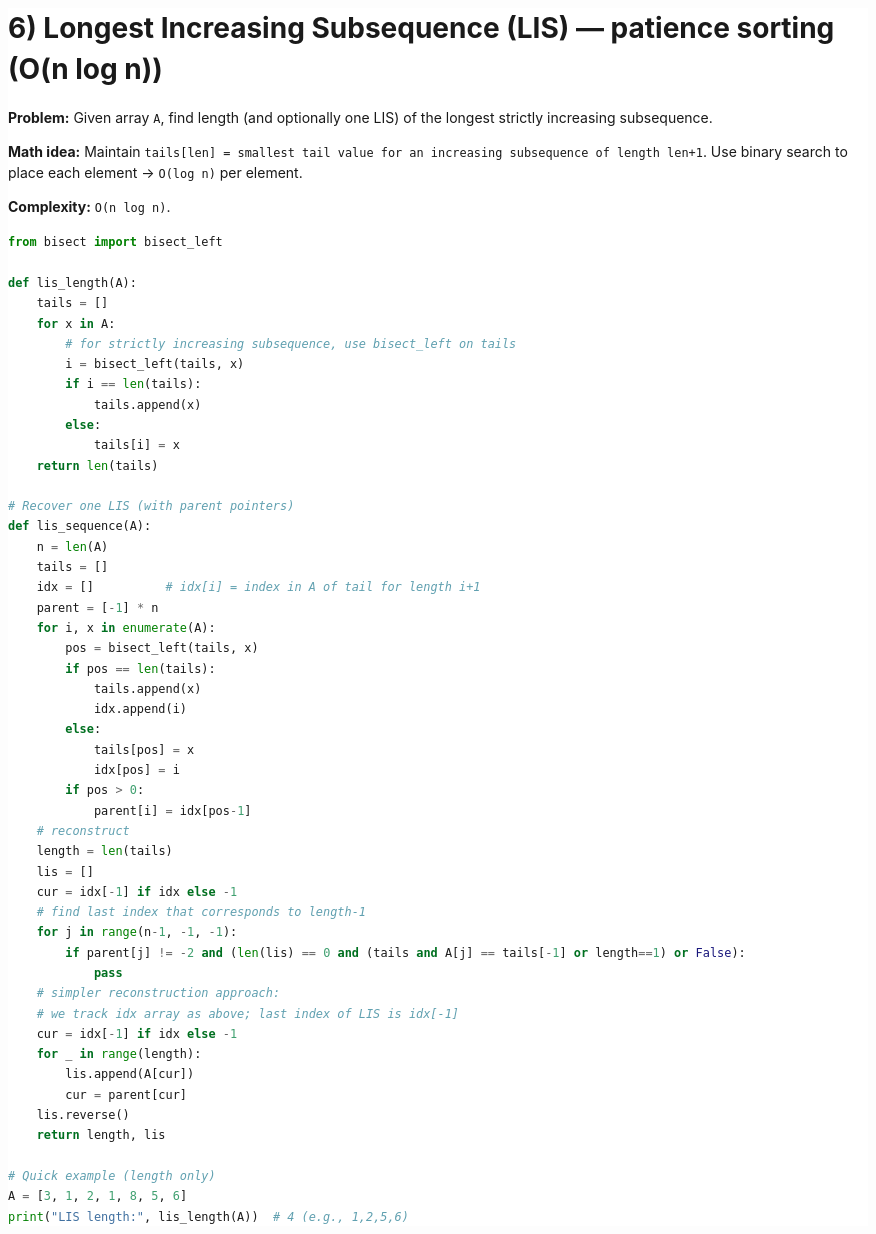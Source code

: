 
# 6) Longest Increasing Subsequence (LIS) — patience sorting (O(n log n))

**Problem:** Given array `A`, find length (and optionally one LIS) of the longest strictly increasing subsequence.

**Math idea:** Maintain `tails[len] = smallest tail value for an increasing subsequence of length len+1`. Use binary search to place each element → `O(log n)` per element.

**Complexity:** `O(n log n)`.

```python
from bisect import bisect_left

def lis_length(A):
    tails = []
    for x in A:
        # for strictly increasing subsequence, use bisect_left on tails
        i = bisect_left(tails, x)
        if i == len(tails):
            tails.append(x)
        else:
            tails[i] = x
    return len(tails)

# Recover one LIS (with parent pointers)
def lis_sequence(A):
    n = len(A)
    tails = []
    idx = []          # idx[i] = index in A of tail for length i+1
    parent = [-1] * n
    for i, x in enumerate(A):
        pos = bisect_left(tails, x)
        if pos == len(tails):
            tails.append(x)
            idx.append(i)
        else:
            tails[pos] = x
            idx[pos] = i
        if pos > 0:
            parent[i] = idx[pos-1]
    # reconstruct
    length = len(tails)
    lis = []
    cur = idx[-1] if idx else -1
    # find last index that corresponds to length-1
    for j in range(n-1, -1, -1):
        if parent[j] != -2 and (len(lis) == 0 and (tails and A[j] == tails[-1] or length==1) or False):
            pass
    # simpler reconstruction approach:
    # we track idx array as above; last index of LIS is idx[-1]
    cur = idx[-1] if idx else -1
    for _ in range(length):
        lis.append(A[cur])
        cur = parent[cur]
    lis.reverse()
    return length, lis

# Quick example (length only)
A = [3, 1, 2, 1, 8, 5, 6]
print("LIS length:", lis_length(A))  # 4 (e.g., 1,2,5,6)
```
